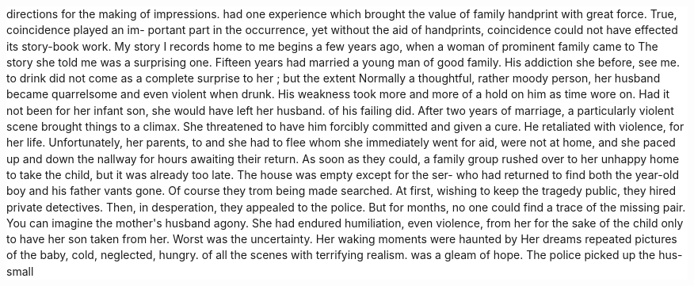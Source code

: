 directions for the
making of impressions.
had one experience which brought the value
of family handprint
with great force. True, coincidence played an im-
portant part in the occurrence, yet without the aid of handprints,
coincidence could not have effected its story-book work. My story
I
records
home
to
me
begins a few years ago, when a woman of prominent family came to
The story she told me was a surprising one. Fifteen years
had married a young man of good family. His addiction
she
before,
see me.
to drink did not
come
as a complete surprise to her ; but the extent
Normally a thoughtful, rather moody person, her
husband became quarrelsome and even violent when drunk. His
weakness took more and more of a hold on him as time wore on.
Had it not been for her infant son, she would have left her husband.
of his failing did.
After two years of marriage, a particularly violent scene brought
things to a climax. She threatened to have him forcibly committed
and given a
cure.
He
retaliated with violence,
for her life. Unfortunately, her parents, to
and she had
to flee
whom
she immediately
went for aid, were not at home, and she paced up and down the
nallway for hours awaiting their return. As soon as they could, a
family group rushed over to her unhappy home to take the child, but
it
was already too late. The house was empty except for the ser-
who had returned to find both the year-old boy and his father
vants
gone.
Of course they
trom being made
searched.
At
first,
wishing to keep the tragedy
public, they hired private detectives. Then, in
desperation, they appealed to the police. But for months, no one
could find a trace of the missing pair. You can imagine the mother's
husband
agony. She had endured humiliation, even violence, from her
for the sake of the child only to have her son taken from her. Worst
was the uncertainty. Her waking moments were haunted by
Her dreams repeated
pictures of the baby, cold, neglected, hungry.
of all
the scenes with terrifying realism.
was a gleam of hope. The police picked up the hus-
small
